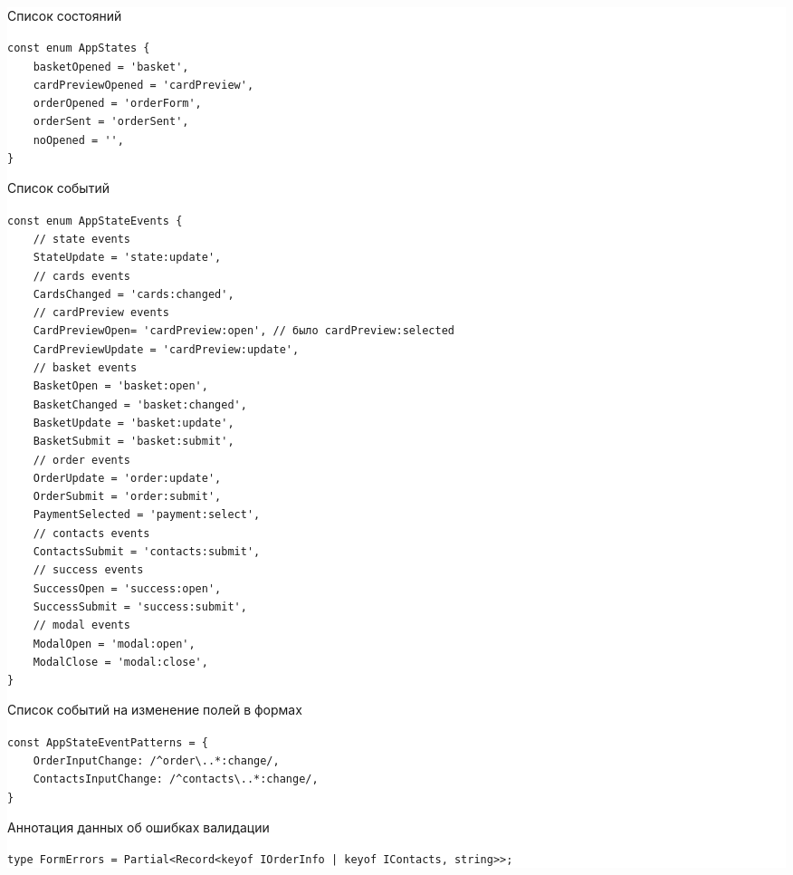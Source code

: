 Список состояний 
```
const enum AppStates {
    basketOpened = 'basket',
    cardPreviewOpened = 'cardPreview',
    orderOpened = 'orderForm',
    orderSent = 'orderSent',
    noOpened = '',
}
```

Список событий
```
const enum AppStateEvents {
    // state events
    StateUpdate = 'state:update',
    // cards events
    CardsChanged = 'cards:changed',
    // cardPreview events
    CardPreviewOpen= 'cardPreview:open', // было cardPreview:selected
    CardPreviewUpdate = 'cardPreview:update',
    // basket events
    BasketOpen = 'basket:open',
    BasketChanged = 'basket:changed',
    BasketUpdate = 'basket:update',
    BasketSubmit = 'basket:submit',
    // order events
    OrderUpdate = 'order:update',
    OrderSubmit = 'order:submit',
    PaymentSelected = 'payment:select',
    // contacts events
    ContactsSubmit = 'contacts:submit',
    // success events 
    SuccessOpen = 'success:open',
    SuccessSubmit = 'success:submit',
    // modal events
    ModalOpen = 'modal:open',
    ModalClose = 'modal:close',
}
```
Список событий на изменение полей в формах
```
const AppStateEventPatterns = {
    OrderInputChange: /^order\..*:change/,
    ContactsInputChange: /^contacts\..*:change/,
}
```

Аннотация данных об ошибках валидации
```
type FormErrors = Partial<Record<keyof IOrderInfo | keyof IContacts, string>>;
```

